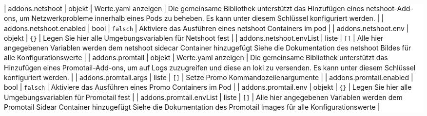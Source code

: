 | addons.netshoot                                  | objekt | Werte.yaml anzeigen                                                                                                                         | Die gemeinsame Bibliothek unterstützt das Hinzufügen eines netshoot-Add-ons, um Netzwerkprobleme innerhalb eines Pods zu beheben. Es kann unter diesem Schlüssel konfiguriert werden.                                                                                                                                                                                                                                                              |
| addons.netshoot.enabled                          | bool   | `falsch`                                                                                                                                    | Aktiviere das Ausführen eines netshoot Containers im pod                                                                                                                                                                                                                                                                                                                                                                                           |
| addons.netshoot.env                              | objekt | `{}`                                                                                                                                        | Legen Sie hier alle Umgebungsvariablen für Netshoot fest                                                                                                                                                                                                                                                                                                                                                                                           |
| addons.netshoot.envList                          | liste  | `[]`                                                                                                                                        | Alle hier angegebenen Variablen werden dem netshoot sidecar Container hinzugefügt Siehe die Dokumentation des netshoot Bildes für alle Konfigurationswerte                                                                                                                                                                                                                                                                                         |
| addons.promtail                                  | objekt | Werte.yaml anzeigen                                                                                                                         | Die gemeinsame Bibliothek unterstützt das Hinzufügen eines Promotail-Add-ons, um auf Logs zuzugreifen und diese an loki zu versenden. Es kann unter diesem Schlüssel konfiguriert werden.                                                                                                                                                                                                                                                          |
| addons.promtail.args                             | liste  | `[]`                                                                                                                                        | Setze Promo Kommandozeilenargumente                                                                                                                                                                                                                                                                                                                                                                                                                |
| addons.promtail.enabled                          | bool   | `falsch`                                                                                                                                    | Aktiviere das Ausführen eines Promo Containers im Pod                                                                                                                                                                                                                                                                                                                                                                                              |
| addons.promtail.env                              | objekt | `{}`                                                                                                                                        | Legen Sie hier alle Umgebungsvariablen für Promotail fest                                                                                                                                                                                                                                                                                                                                                                                          |
| addons.promtail.envList                          | liste  | `[]`                                                                                                                                        | Alle hier angegebenen Variablen werden dem Promotail Sidear Container hinzugefügt Siehe die Dokumentation des Promotail Images für alle Konfigurationswerte                                                                                                                                                                                                                                                                                        |